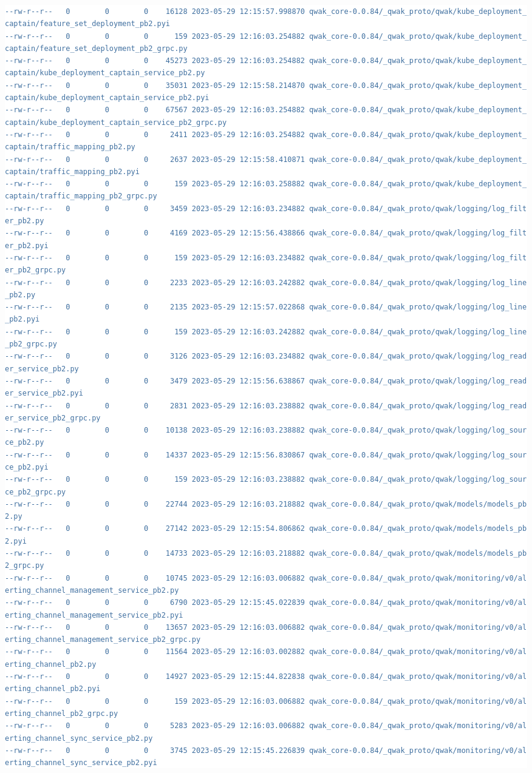 ```diff
--rw-r--r--   0        0        0    16128 2023-05-29 12:15:57.998870 qwak_core-0.0.84/_qwak_proto/qwak/kube_deployment_captain/feature_set_deployment_pb2.pyi
--rw-r--r--   0        0        0      159 2023-05-29 12:16:03.254882 qwak_core-0.0.84/_qwak_proto/qwak/kube_deployment_captain/feature_set_deployment_pb2_grpc.py
--rw-r--r--   0        0        0    45273 2023-05-29 12:16:03.254882 qwak_core-0.0.84/_qwak_proto/qwak/kube_deployment_captain/kube_deployment_captain_service_pb2.py
--rw-r--r--   0        0        0    35031 2023-05-29 12:15:58.214870 qwak_core-0.0.84/_qwak_proto/qwak/kube_deployment_captain/kube_deployment_captain_service_pb2.pyi
--rw-r--r--   0        0        0    67567 2023-05-29 12:16:03.254882 qwak_core-0.0.84/_qwak_proto/qwak/kube_deployment_captain/kube_deployment_captain_service_pb2_grpc.py
--rw-r--r--   0        0        0     2411 2023-05-29 12:16:03.254882 qwak_core-0.0.84/_qwak_proto/qwak/kube_deployment_captain/traffic_mapping_pb2.py
--rw-r--r--   0        0        0     2637 2023-05-29 12:15:58.410871 qwak_core-0.0.84/_qwak_proto/qwak/kube_deployment_captain/traffic_mapping_pb2.pyi
--rw-r--r--   0        0        0      159 2023-05-29 12:16:03.258882 qwak_core-0.0.84/_qwak_proto/qwak/kube_deployment_captain/traffic_mapping_pb2_grpc.py
--rw-r--r--   0        0        0     3459 2023-05-29 12:16:03.234882 qwak_core-0.0.84/_qwak_proto/qwak/logging/log_filter_pb2.py
--rw-r--r--   0        0        0     4169 2023-05-29 12:15:56.438866 qwak_core-0.0.84/_qwak_proto/qwak/logging/log_filter_pb2.pyi
--rw-r--r--   0        0        0      159 2023-05-29 12:16:03.234882 qwak_core-0.0.84/_qwak_proto/qwak/logging/log_filter_pb2_grpc.py
--rw-r--r--   0        0        0     2233 2023-05-29 12:16:03.242882 qwak_core-0.0.84/_qwak_proto/qwak/logging/log_line_pb2.py
--rw-r--r--   0        0        0     2135 2023-05-29 12:15:57.022868 qwak_core-0.0.84/_qwak_proto/qwak/logging/log_line_pb2.pyi
--rw-r--r--   0        0        0      159 2023-05-29 12:16:03.242882 qwak_core-0.0.84/_qwak_proto/qwak/logging/log_line_pb2_grpc.py
--rw-r--r--   0        0        0     3126 2023-05-29 12:16:03.234882 qwak_core-0.0.84/_qwak_proto/qwak/logging/log_reader_service_pb2.py
--rw-r--r--   0        0        0     3479 2023-05-29 12:15:56.638867 qwak_core-0.0.84/_qwak_proto/qwak/logging/log_reader_service_pb2.pyi
--rw-r--r--   0        0        0     2831 2023-05-29 12:16:03.238882 qwak_core-0.0.84/_qwak_proto/qwak/logging/log_reader_service_pb2_grpc.py
--rw-r--r--   0        0        0    10138 2023-05-29 12:16:03.238882 qwak_core-0.0.84/_qwak_proto/qwak/logging/log_source_pb2.py
--rw-r--r--   0        0        0    14337 2023-05-29 12:15:56.830867 qwak_core-0.0.84/_qwak_proto/qwak/logging/log_source_pb2.pyi
--rw-r--r--   0        0        0      159 2023-05-29 12:16:03.238882 qwak_core-0.0.84/_qwak_proto/qwak/logging/log_source_pb2_grpc.py
--rw-r--r--   0        0        0    22744 2023-05-29 12:16:03.218882 qwak_core-0.0.84/_qwak_proto/qwak/models/models_pb2.py
--rw-r--r--   0        0        0    27142 2023-05-29 12:15:54.806862 qwak_core-0.0.84/_qwak_proto/qwak/models/models_pb2.pyi
--rw-r--r--   0        0        0    14733 2023-05-29 12:16:03.218882 qwak_core-0.0.84/_qwak_proto/qwak/models/models_pb2_grpc.py
--rw-r--r--   0        0        0    10745 2023-05-29 12:16:03.006882 qwak_core-0.0.84/_qwak_proto/qwak/monitoring/v0/alerting_channel_management_service_pb2.py
--rw-r--r--   0        0        0     6790 2023-05-29 12:15:45.022839 qwak_core-0.0.84/_qwak_proto/qwak/monitoring/v0/alerting_channel_management_service_pb2.pyi
--rw-r--r--   0        0        0    13657 2023-05-29 12:16:03.006882 qwak_core-0.0.84/_qwak_proto/qwak/monitoring/v0/alerting_channel_management_service_pb2_grpc.py
--rw-r--r--   0        0        0    11564 2023-05-29 12:16:03.002882 qwak_core-0.0.84/_qwak_proto/qwak/monitoring/v0/alerting_channel_pb2.py
--rw-r--r--   0        0        0    14927 2023-05-29 12:15:44.822838 qwak_core-0.0.84/_qwak_proto/qwak/monitoring/v0/alerting_channel_pb2.pyi
--rw-r--r--   0        0        0      159 2023-05-29 12:16:03.006882 qwak_core-0.0.84/_qwak_proto/qwak/monitoring/v0/alerting_channel_pb2_grpc.py
--rw-r--r--   0        0        0     5283 2023-05-29 12:16:03.006882 qwak_core-0.0.84/_qwak_proto/qwak/monitoring/v0/alerting_channel_sync_service_pb2.py
--rw-r--r--   0        0        0     3745 2023-05-29 12:15:45.226839 qwak_core-0.0.84/_qwak_proto/qwak/monitoring/v0/alerting_channel_sync_service_pb2.pyi
```